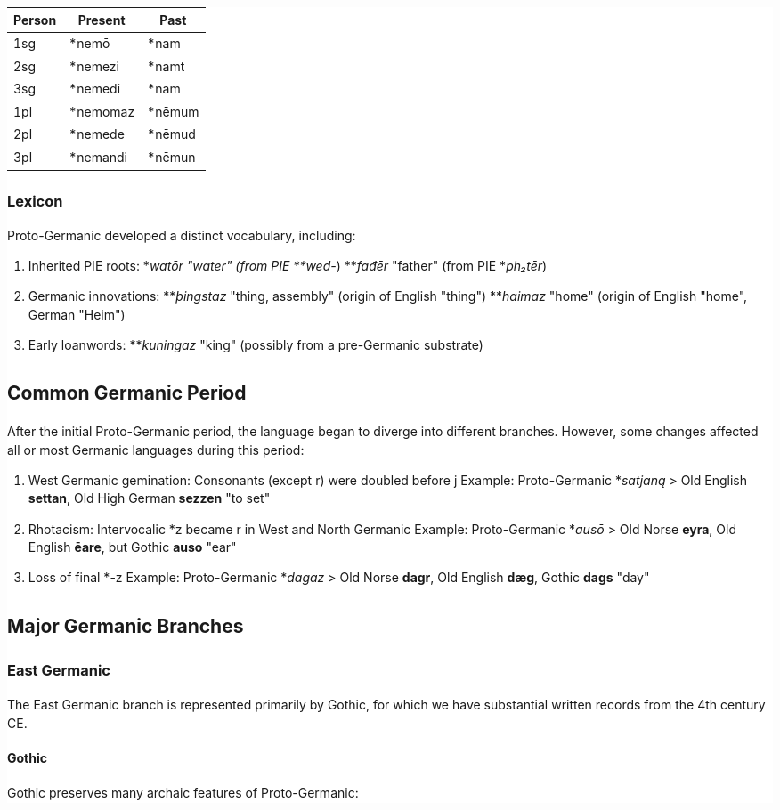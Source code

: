 | Person | Present | Past |
|--------|---------|------|
| 1sg    | *nemō   | *nam |
| 2sg    | *nemezi | *namt|
| 3sg    | *nemedi | *nam |
| 1pl    | *nemomaz| *nēmum|
| 2pl    | *nemede | *nēmud|
| 3pl    | *nemandi| *nēmun|

### Lexicon

Proto-Germanic developed a distinct vocabulary, including:

1. Inherited PIE roots:
   ***watōr* "water" (from PIE **wed-*)
   ***fađēr* "father" (from PIE **ph₂tēr*)

2. Germanic innovations:
   ***þingstaz* "thing, assembly" (origin of English "thing")
   ***haimaz* "home" (origin of English "home", German "Heim")

3. Early loanwords:
   ***kuningaz* "king" (possibly from a pre-Germanic substrate)

## Common Germanic Period

After the initial Proto-Germanic period, the language began to diverge into different branches. However, some changes affected all or most Germanic languages during this period:

1. West Germanic gemination: Consonants (except r) were doubled before j
   Example: Proto-Germanic **satjaną* > Old English **settan**, Old High German **sezzen** "to set"

2. Rhotacism: Intervocalic *z became r in West and North Germanic
   Example: Proto-Germanic **ausō* > Old Norse **eyra**, Old English **ēare**, but Gothic **auso** "ear"

3. Loss of final *-z
   Example: Proto-Germanic **dagaz* > Old Norse **dagr**, Old English **dæg**, Gothic **dags** "day"

## Major Germanic Branches

### East Germanic

The East Germanic branch is represented primarily by Gothic, for which we have substantial written records from the 4th century CE.

#### Gothic

Gothic preserves many archaic features of Proto-Germanic:

